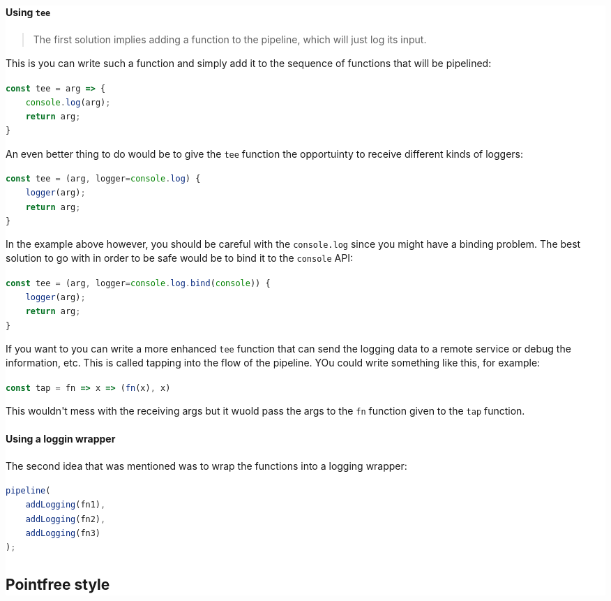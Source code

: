 #### Using ```tee```

> The first solution implies adding a function to the pipeline, which will just log its input.

This is you can write such a function and simply add it to the sequence of functions that will be pipelined:

```JavaScript
const tee = arg => {
    console.log(arg);
    return arg;
}
```

An even better thing to do would be to give the ```tee``` function the opportuinty to receive different kinds of loggers:

```JavaScript
const tee = (arg, logger=console.log) {
    logger(arg);
    return arg;
}
```

In the example above however, you should be careful with the ```console.log``` since you might have a binding problem. The best solution to go with in order to be safe would be to bind it to the ```console``` API:

```JavaScript
const tee = (arg, logger=console.log.bind(console)) {
    logger(arg);
    return arg;
}
```

If you want to you can write a more enhanced ```tee``` function that can send the logging data to a remote service or debug the information, etc. This is called tapping into the flow of the pipeline. YOu could write something like this, for example:

```JavaScript
const tap = fn => x => (fn(x), x)
```

This wouldn't mess with the receiving args but it wuold pass the args to the ```fn``` function given to the ```tap``` function.

#### Using a loggin wrapper

The second idea that was mentioned was to wrap the functions into a logging wrapper:

```JavaScript
pipeline(
    addLogging(fn1),
    addLogging(fn2),
    addLogging(fn3)
);
```

## Pointfree style

